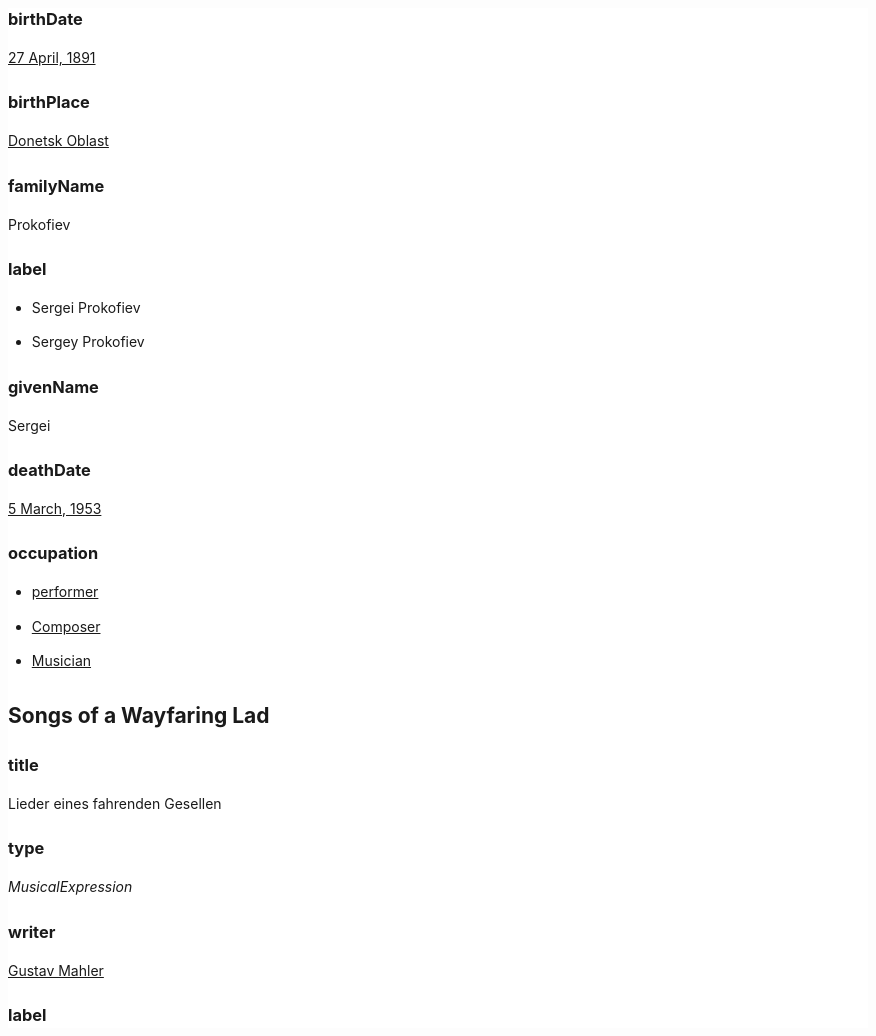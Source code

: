 ### birthDate


[27 April, 1891](#27-April-1891)

### birthPlace


[Donetsk Oblast](#Donetsk-Oblast)

### familyName


Prokofiev

### label

 - Sergei Prokofiev

 - Sergey Prokofiev

### givenName


Sergei

### deathDate


[5 March, 1953](#5-March-1953)

### occupation

 - [performer](#performer)

 - [Composer](#Composer)

 - [Musician](#Musician)

## Songs of a Wayfaring Lad

### title


Lieder eines fahrenden Gesellen

### type


*MusicalExpression*

### writer


[Gustav Mahler](#Gustav-Mahler)

### label
